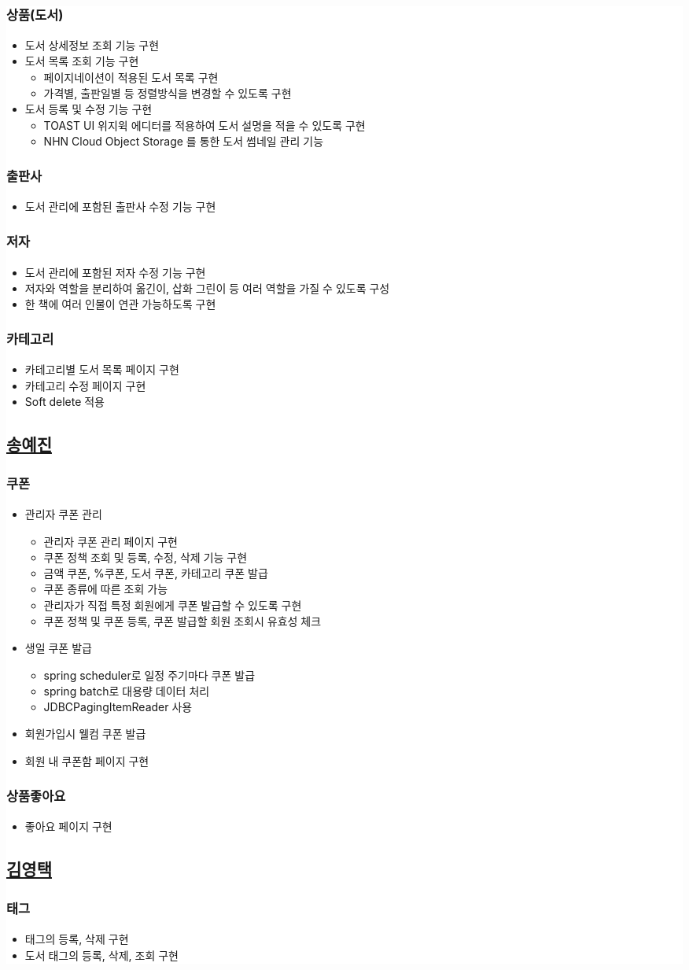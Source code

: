 ### 상품(도서)
- 도서 상세정보 조회 기능 구현
- 도서 목록 조회 기능 구현
  - 페이지네이션이 적용된 도서 목록 구현
  - 가격별, 출판일별 등 정렬방식을 변경할 수 있도록 구현
- 도서 등록 및 수정 기능 구현
  - TOAST UI 위지윅 에디터를 적용하여 도서 설명을 적을 수 있도록 구현
  - NHN Cloud Object Storage 를 통한 도서 썸네일 관리 기능

### 출판사
- 도서 관리에 포함된 출판사 수정 기능 구현

### 저자
- 도서 관리에 포함된 저자 수정 기능 구현
- 저자와 역할을 분리하여 옮긴이, 삽화 그린이 등 여러 역할을 가질 수 있도록 구성
- 한 책에 여러 인물이 연관 가능하도록 구현

### 카테고리
- 카테고리별 도서 목록 페이지 구현
- 카테고리 수정 페이지 구현
- Soft delete 적용


## [송예진](https://github.com/jinyesong)

### 쿠폰
- 관리자 쿠폰 관리
    - 관리자 쿠폰 관리 페이지 구현
    - 쿠폰 정책 조회 및 등록, 수정, 삭제 기능 구현
    - 금액 쿠폰, %쿠폰, 도서 쿠폰, 카테고리 쿠폰 발급
    - 쿠폰 종류에 따른 조회 가능
    - 관리자가 직접 특정 회원에게 쿠폰 발급할 수 있도록 구현
    - 쿠폰 정책 및 쿠폰 등록, 쿠폰 발급할 회원 조회시 유효성 체크
 
- 생일 쿠폰 발급
    - spring scheduler로 일정 주기마다 쿠폰 발급
    - spring batch로 대용량 데이터 처리
    - JDBCPagingItemReader 사용
 
- 회원가입시 웰컴 쿠폰 발급
- 회원 내 쿠폰함 페이지 구현

### 상품좋아요
- 좋아요 페이지 구현

## [김영택](https://github.com/dudxor4587)

### 태그
- 태그의 등록, 삭제 구현
- 도서 태그의 등록, 삭제, 조회 구현
